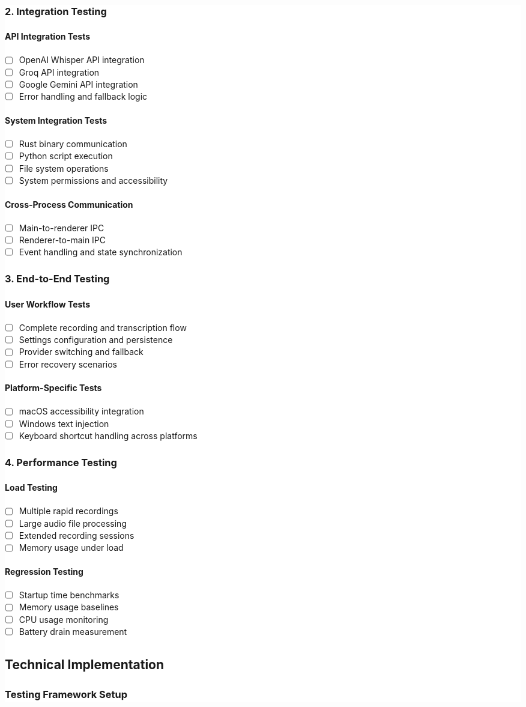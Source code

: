 ### 2. Integration Testing

#### API Integration Tests
- [ ] OpenAI Whisper API integration
- [ ] Groq API integration
- [ ] Google Gemini API integration
- [ ] Error handling and fallback logic

#### System Integration Tests
- [ ] Rust binary communication
- [ ] Python script execution
- [ ] File system operations
- [ ] System permissions and accessibility

#### Cross-Process Communication
- [ ] Main-to-renderer IPC
- [ ] Renderer-to-main IPC
- [ ] Event handling and state synchronization

### 3. End-to-End Testing

#### User Workflow Tests
- [ ] Complete recording and transcription flow
- [ ] Settings configuration and persistence
- [ ] Provider switching and fallback
- [ ] Error recovery scenarios

#### Platform-Specific Tests
- [ ] macOS accessibility integration
- [ ] Windows text injection
- [ ] Keyboard shortcut handling across platforms

### 4. Performance Testing

#### Load Testing
- [ ] Multiple rapid recordings
- [ ] Large audio file processing
- [ ] Extended recording sessions
- [ ] Memory usage under load

#### Regression Testing
- [ ] Startup time benchmarks
- [ ] Memory usage baselines
- [ ] CPU usage monitoring
- [ ] Battery drain measurement

## Technical Implementation

### Testing Framework Setup
